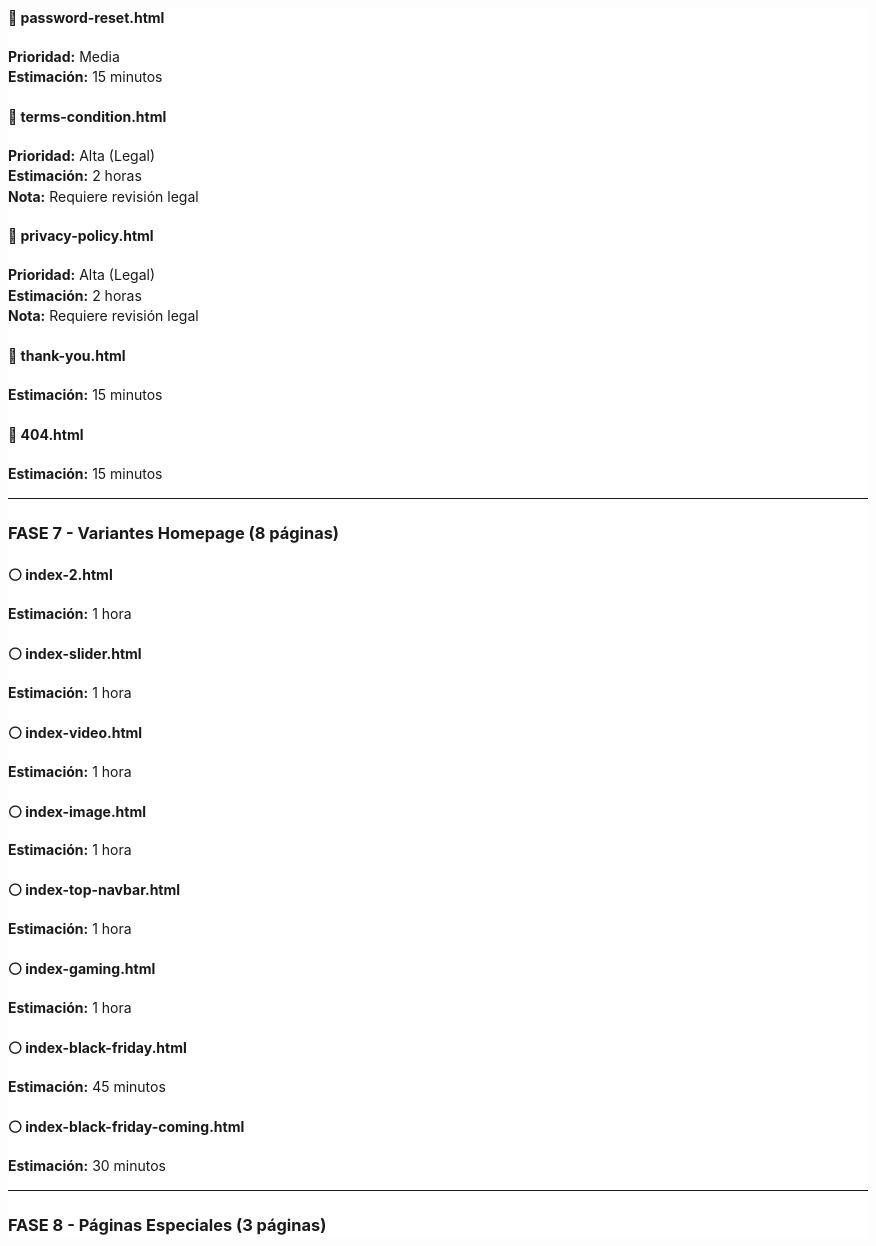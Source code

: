 #### 🔵 password-reset.html
**Prioridad:** Media  
**Estimación:** 15 minutos

#### 🔴 terms-condition.html
**Prioridad:** Alta (Legal)  
**Estimación:** 2 horas  
**Nota:** Requiere revisión legal

#### 🔴 privacy-policy.html
**Prioridad:** Alta (Legal)  
**Estimación:** 2 horas  
**Nota:** Requiere revisión legal

#### 🔵 thank-you.html
**Estimación:** 15 minutos

#### 🔵 404.html
**Estimación:** 15 minutos

---

### FASE 7 - Variantes Homepage (8 páginas)

#### ⚪ index-2.html
**Estimación:** 1 hora

#### ⚪ index-slider.html
**Estimación:** 1 hora

#### ⚪ index-video.html
**Estimación:** 1 hora

#### ⚪ index-image.html
**Estimación:** 1 hora

#### ⚪ index-top-navbar.html
**Estimación:** 1 hora

#### ⚪ index-gaming.html
**Estimación:** 1 hora

#### ⚪ index-black-friday.html
**Estimación:** 45 minutos

#### ⚪ index-black-friday-coming.html
**Estimación:** 30 minutos

---

### FASE 8 - Páginas Especiales (3 páginas)
